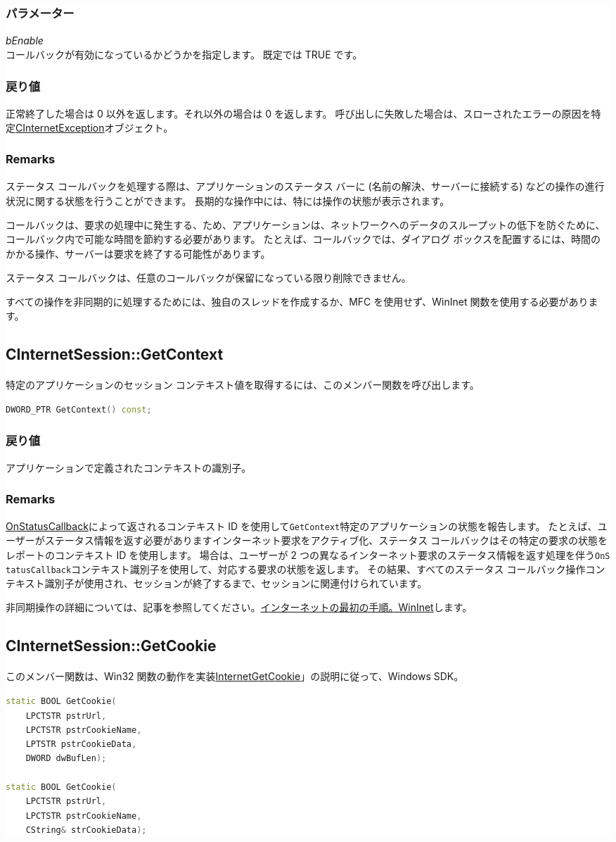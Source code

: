 ### <a name="parameters"></a>パラメーター

*bEnable*<br/>
コールバックが有効になっているかどうかを指定します。 既定では TRUE です。

### <a name="return-value"></a>戻り値

正常終了した場合は 0 以外を返します。それ以外の場合は 0 を返します。 呼び出しに失敗した場合は、スローされたエラーの原因を特定[CInternetException](../../mfc/reference/cinternetexception-class.md)オブジェクト。

### <a name="remarks"></a>Remarks

ステータス コールバックを処理する際は、アプリケーションのステータス バーに (名前の解決、サーバーに接続する) などの操作の進行状況に関する状態を行うことができます。 長期的な操作中には、特には操作の状態が表示されます。

コールバックは、要求の処理中に発生する、ため、アプリケーションは、ネットワークへのデータのスループットの低下を防ぐために、コールバック内で可能な時間を節約する必要があります。 たとえば、コールバックでは、ダイアログ ボックスを配置するには、時間のかかる操作、サーバーは要求を終了する可能性があります。

ステータス コールバックは、任意のコールバックが保留になっている限り削除できません。

すべての操作を非同期的に処理するためには、独自のスレッドを作成するか、MFC を使用せず、WinInet 関数を使用する必要があります。

## <a name="getcontext"></a>  CInternetSession::GetContext

特定のアプリケーションのセッション コンテキスト値を取得するには、このメンバー関数を呼び出します。

```cpp
DWORD_PTR GetContext() const;
```

### <a name="return-value"></a>戻り値

アプリケーションで定義されたコンテキストの識別子。

### <a name="remarks"></a>Remarks

[OnStatusCallback](#onstatuscallback)によって返されるコンテキスト ID を使用して`GetContext`特定のアプリケーションの状態を報告します。 たとえば、ユーザーがステータス情報を返す必要がありますインターネット要求をアクティブ化、ステータス コールバックはその特定の要求の状態をレポートのコンテキスト ID を使用します。 場合は、ユーザーが 2 つの異なるインターネット要求のステータス情報を返す処理を伴う`OnStatusCallback`コンテキスト識別子を使用して、対応する要求の状態を返します。 その結果、すべてのステータス コールバック操作コンテキスト識別子が使用され、セッションが終了するまで、セッションに関連付けられています。

非同期操作の詳細については、記事を参照してください。[インターネットの最初の手順。WinInet](../../mfc/wininet-basics.md)します。

## <a name="getcookie"></a>  CInternetSession::GetCookie

このメンバー関数は、Win32 関数の動作を実装[InternetGetCookie](/windows/desktop/api/wininet/nf-wininet-internetgetcookiea)」の説明に従って、Windows SDK。

```cpp
static BOOL GetCookie(
    LPCTSTR pstrUrl,
    LPCTSTR pstrCookieName,
    LPTSTR pstrCookieData,
    DWORD dwBufLen);

static BOOL GetCookie(
    LPCTSTR pstrUrl,
    LPCTSTR pstrCookieName,
    CString& strCookieData);
```
